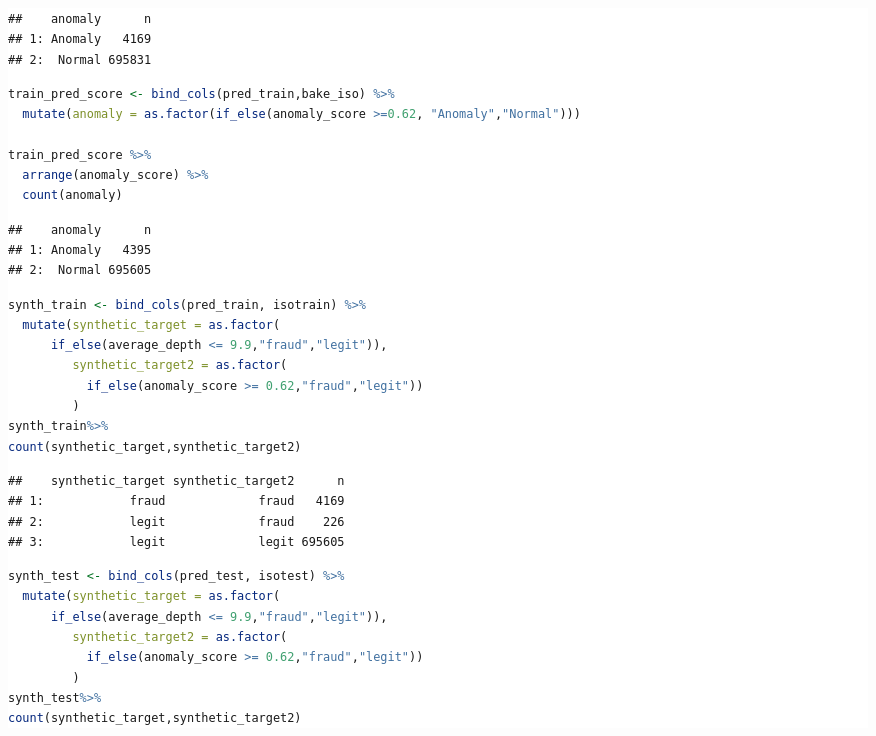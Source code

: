     ##    anomaly      n
    ## 1: Anomaly   4169
    ## 2:  Normal 695831

``` r
train_pred_score <- bind_cols(pred_train,bake_iso) %>%
  mutate(anomaly = as.factor(if_else(anomaly_score >=0.62, "Anomaly","Normal")))

train_pred_score %>%
  arrange(anomaly_score) %>%
  count(anomaly)
```

    ##    anomaly      n
    ## 1: Anomaly   4395
    ## 2:  Normal 695605

``` r
synth_train <- bind_cols(pred_train, isotrain) %>%
  mutate(synthetic_target = as.factor(
      if_else(average_depth <= 9.9,"fraud","legit")),
         synthetic_target2 = as.factor(
           if_else(anomaly_score >= 0.62,"fraud","legit"))
         )
synth_train%>%
count(synthetic_target,synthetic_target2)
```

    ##    synthetic_target synthetic_target2      n
    ## 1:            fraud             fraud   4169
    ## 2:            legit             fraud    226
    ## 3:            legit             legit 695605

``` r
synth_test <- bind_cols(pred_test, isotest) %>%
  mutate(synthetic_target = as.factor(
      if_else(average_depth <= 9.9,"fraud","legit")),
         synthetic_target2 = as.factor(
           if_else(anomaly_score >= 0.62,"fraud","legit"))
         )
synth_test%>%
count(synthetic_target,synthetic_target2)
```
